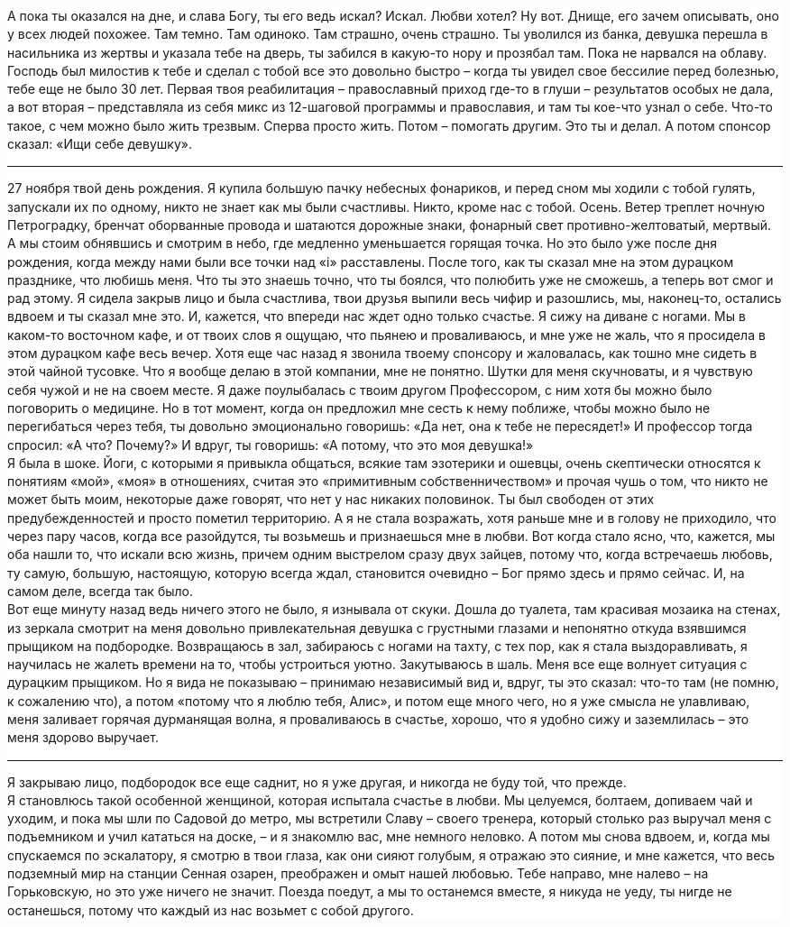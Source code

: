 А пока ты оказался на дне, и слава Богу, ты его ведь искал? Искал. Любви хотел? Ну вот. Днище, его зачем описывать, оно у всех людей похожее. Там темно. Там одиноко. Там страшно, очень страшно. Ты уволился из банка, девушка перешла в насильника из жертвы и указала тебе на дверь, ты забился в какую-то нору и прозябал там. Пока не нарвался на облаву. Господь был милостив к тебе и сделал с тобой все это довольно быстро – когда ты увидел свое бессилие перед болезнью, тебе еще не было 30 лет. Первая твоя реабилитация – православный приход где-то в глуши – результатов особых не дала, а вот вторая – представляла из себя микс из 12-шаговой программы и православия, и там ты кое-что узнал о себе. Что-то такое, с чем можно было жить трезвым. Сперва просто жить. Потом – помогать другим. Это ты и делал. А потом спонсор сказал: «Ищи себе девушку».

***

27 ноября твой день рождения. Я купила большую пачку небесных фонариков, и перед сном мы ходили с тобой гулять, запускали их по одному, никто не знает как мы были счастливы. Никто, кроме нас с тобой. Осень. Ветер треплет ночную Петроградку, бренчат оборванные провода и шатаются дорожные знаки, фонарный свет противно-желтоватый, мертвый. А мы стоим обнявшись и смотрим в небо, где медленно уменьшается горящая точка. Но это было уже после дня рождения, когда между нами были все точки над «i» расставлены. После того, как ты сказал мне на этом дурацком празднике, что любишь меня. Что ты это знаешь точно, что ты боялся, что полюбить уже не сможешь, а теперь вот смог и рад этому. Я сидела закрыв лицо и была счастлива, твои друзья выпили весь чифир и разошлись, мы, наконец-то, остались вдвоем и ты сказал мне это. И, кажется, что впереди нас ждет одно только счастье. Я сижу на диване с ногами. Мы в каком-то восточном кафе, и от твоих слов я ощущаю, что пьянею и проваливаюсь, и мне уже не жаль, что я просидела в этом дурацком кафе весь вечер. Хотя еще час назад я звонила твоему спонсору и жаловалась, как тошно мне сидеть в этой чайной тусовке. Что я вообще делаю в этой компании, мне не понятно. Шутки для меня скучноваты, и я чувствую себя чужой и не на своем месте. Я даже поулыбалась с твоим другом Профессором, с ним хотя бы можно было поговорить о медицине. Но в тот момент, когда он предложил мне сесть к нему поближе, чтобы можно было не перегибаться через тебя, ты довольно эмоционально говоришь: «Да нет, она к тебе не пересядет!» И профессор тогда спросил: «А что? Почему?» И вдруг, ты говоришь: «А потому, что это моя девушка!»  
Я была в шоке. Йоги, с которыми я привыкла общаться, всякие там эзотерики и ошевцы, очень скептически относятся к понятиям «мой», «моя» в отношениях, считая это «примитивным собственничеством» и прочая чушь о том, что никто не может быть моим, некоторые даже говорят, что нет у нас никаких половинок. Ты был свободен от этих предубежденностей и просто пометил территорию. А я не стала возражать, хотя раньше мне и в голову не приходило, что через пару часов, когда все разойдутся, ты возьмешь и признаешься мне в любви. Вот когда стало ясно, что, кажется, мы оба нашли то, что искали всю жизнь, причем одним выстрелом сразу двух зайцев, потому что, когда встречаешь любовь, ту самую, большую, настоящую, которую всегда ждал, становится очевидно – Бог прямо здесь и прямо сейчас. И, на самом деле, всегда так было.  
Вот еще минуту назад ведь ничего этого не было, я изнывала от скуки. Дошла до туалета, там красивая мозаика на стенах, из зеркала смотрит на меня довольно привлекательная девушка с грустными глазами и непонятно откуда взявшимся прыщиком на подбородке. Возвращаюсь в зал, забираюсь с ногами на тахту, с тех пор, как я стала выздоравливать, я научилась не жалеть времени на то, чтобы устроиться уютно. Закутываюсь в шаль. Меня все еще волнует ситуация с дурацким прыщиком. Но я вида не показываю – принимаю независимый вид и, вдруг, ты это сказал: что-то там (не помню, к сожалению что), а потом «потому что я люблю тебя, Алис», и потом еще много чего, но я уже смысла не улавливаю, меня заливает горячая дурманящая волна, я проваливаюсь в счастье, хорошо, что я удобно сижу и заземлилась – это меня здорово выручает.

***

Я закрываю лицо, подбородок все еще саднит, но я уже другая, и никогда не буду той, что прежде.  
Я становлюсь такой особенной женщиной, которая испытала счастье в любви. Мы целуемся, болтаем, допиваем чай и уходим, и пока мы шли по Садовой до метро, мы встретили Славу – своего тренера, который столько раз выручал меня с подъемником и учил кататься на доске, – и я знакомлю вас, мне немного неловко. А потом мы снова вдвоем, и, когда мы спускаемся по эскалатору, я смотрю в твои глаза, как они сияют голубым, я отражаю это сияние, и мне кажется, что весь подземный мир на станции Сенная озарен, преображен и омыт нашей любовью. Тебе направо, мне налево – на Горьковскую, но это уже ничего не значит. Поезда поедут, а мы то останемся вместе, я никуда не уеду, ты нигде не останешься, потому что каждый из нас возьмет с собой другого.  